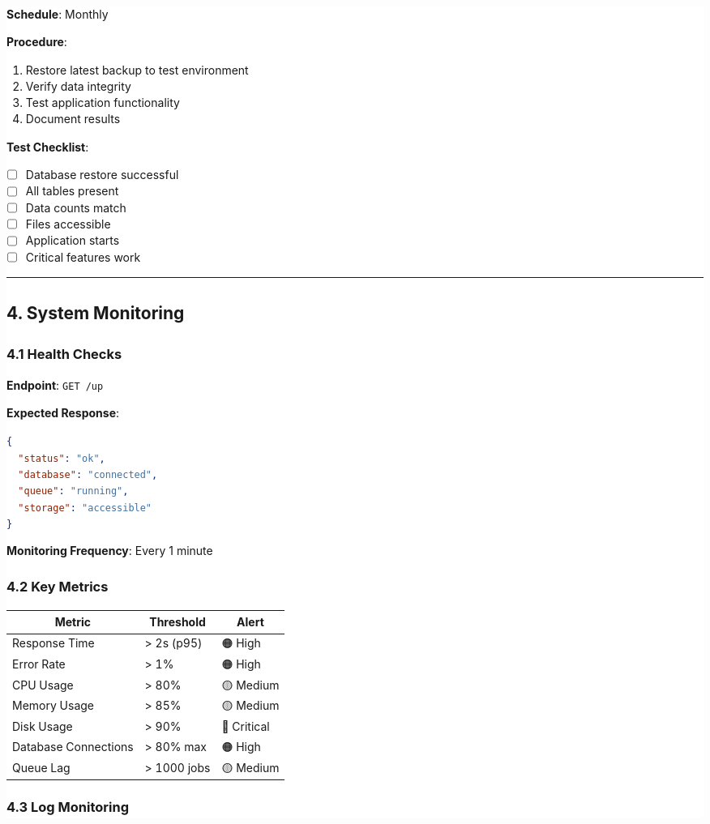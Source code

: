 **Schedule**: Monthly

**Procedure**:
1. Restore latest backup to test environment
2. Verify data integrity
3. Test application functionality
4. Document results

**Test Checklist**:
- [ ] Database restore successful
- [ ] All tables present
- [ ] Data counts match
- [ ] Files accessible
- [ ] Application starts
- [ ] Critical features work

---

## 4. System Monitoring

### 4.1 Health Checks

**Endpoint**: `GET /up`

**Expected Response**:
```json
{
  "status": "ok",
  "database": "connected",
  "queue": "running",
  "storage": "accessible"
}
```

**Monitoring Frequency**: Every 1 minute

### 4.2 Key Metrics

| Metric | Threshold | Alert |
|--------|-----------|-------|
| Response Time | > 2s (p95) | 🟠 High |
| Error Rate | > 1% | 🟠 High |
| CPU Usage | > 80% | 🟡 Medium |
| Memory Usage | > 85% | 🟡 Medium |
| Disk Usage | > 90% | 🔴 Critical |
| Database Connections | > 80% max | 🟠 High |
| Queue Lag | > 1000 jobs | 🟡 Medium |

### 4.3 Log Monitoring
